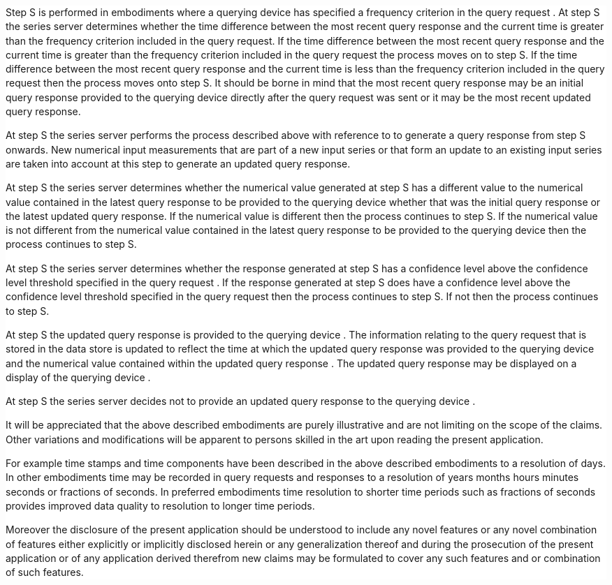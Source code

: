 Step S is performed in embodiments where a querying device has specified a frequency criterion in the query request . At step S the series server determines whether the time difference between the most recent query response and the current time is greater than the frequency criterion included in the query request. If the time difference between the most recent query response and the current time is greater than the frequency criterion included in the query request the process moves on to step S. If the time difference between the most recent query response and the current time is less than the frequency criterion included in the query request then the process moves onto step S. It should be borne in mind that the most recent query response may be an initial query response provided to the querying device directly after the query request was sent or it may be the most recent updated query response.

At step S the series server performs the process described above with reference to to generate a query response from step S onwards. New numerical input measurements that are part of a new input series or that form an update to an existing input series are taken into account at this step to generate an updated query response.

At step S the series server determines whether the numerical value generated at step S has a different value to the numerical value contained in the latest query response to be provided to the querying device whether that was the initial query response or the latest updated query response. If the numerical value is different then the process continues to step S. If the numerical value is not different from the numerical value contained in the latest query response to be provided to the querying device then the process continues to step S.

At step S the series server determines whether the response generated at step S has a confidence level above the confidence level threshold specified in the query request . If the response generated at step S does have a confidence level above the confidence level threshold specified in the query request then the process continues to step S. If not then the process continues to step S.

At step S the updated query response is provided to the querying device . The information relating to the query request that is stored in the data store is updated to reflect the time at which the updated query response was provided to the querying device and the numerical value contained within the updated query response . The updated query response may be displayed on a display of the querying device .

At step S the series server decides not to provide an updated query response to the querying device .

It will be appreciated that the above described embodiments are purely illustrative and are not limiting on the scope of the claims. Other variations and modifications will be apparent to persons skilled in the art upon reading the present application.

For example time stamps and time components have been described in the above described embodiments to a resolution of days. In other embodiments time may be recorded in query requests and responses to a resolution of years months hours minutes seconds or fractions of seconds. In preferred embodiments time resolution to shorter time periods such as fractions of seconds provides improved data quality to resolution to longer time periods.

Moreover the disclosure of the present application should be understood to include any novel features or any novel combination of features either explicitly or implicitly disclosed herein or any generalization thereof and during the prosecution of the present application or of any application derived therefrom new claims may be formulated to cover any such features and or combination of such features.

